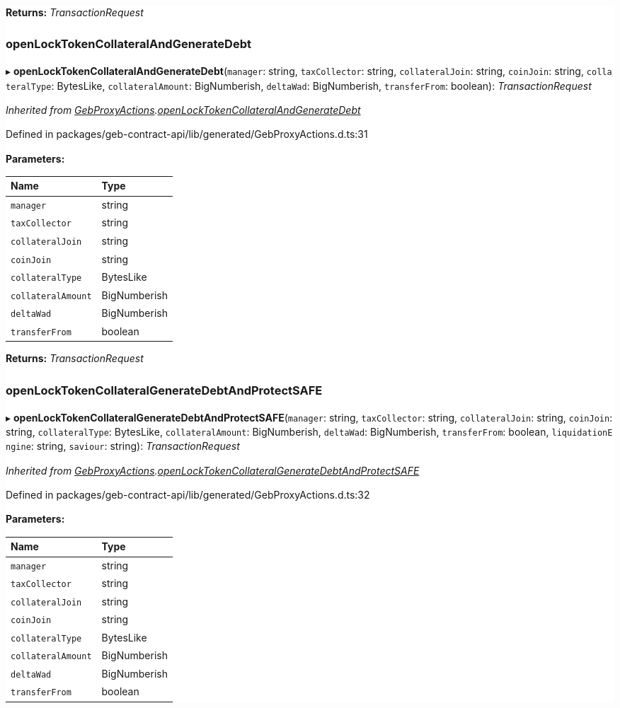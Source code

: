 **Returns:** _TransactionRequest_

### openLockTokenCollateralAndGenerateDebt

▸ **openLockTokenCollateralAndGenerateDebt**\(`manager`: string, `taxCollector`: string, `collateralJoin`: string, `coinJoin`: string, `collateralType`: BytesLike, `collateralAmount`: BigNumberish, `deltaWad`: BigNumberish, `transferFrom`: boolean\): _TransactionRequest_

_Inherited from_ [_GebProxyActions_](https://github.com/reflexer-labs/geb-docs/tree/b9a3c823f6c8a5dbc65fb8c9a9125c6d561aa46a/geb-js/gebproxyactions.md)_._[_openLockTokenCollateralAndGenerateDebt_](https://github.com/reflexer-labs/geb-docs/tree/b9a3c823f6c8a5dbc65fb8c9a9125c6d561aa46a/geb-js/gebproxyactions.md#openlocktokencollateralandgeneratedebt)

Defined in packages/geb-contract-api/lib/generated/GebProxyActions.d.ts:31

**Parameters:**

| Name | Type |
| :--- | :--- |
| `manager` | string |
| `taxCollector` | string |
| `collateralJoin` | string |
| `coinJoin` | string |
| `collateralType` | BytesLike |
| `collateralAmount` | BigNumberish |
| `deltaWad` | BigNumberish |
| `transferFrom` | boolean |

**Returns:** _TransactionRequest_

### openLockTokenCollateralGenerateDebtAndProtectSAFE

▸ **openLockTokenCollateralGenerateDebtAndProtectSAFE**\(`manager`: string, `taxCollector`: string, `collateralJoin`: string, `coinJoin`: string, `collateralType`: BytesLike, `collateralAmount`: BigNumberish, `deltaWad`: BigNumberish, `transferFrom`: boolean, `liquidationEngine`: string, `saviour`: string\): _TransactionRequest_

_Inherited from_ [_GebProxyActions_](https://github.com/reflexer-labs/geb-docs/tree/b9a3c823f6c8a5dbc65fb8c9a9125c6d561aa46a/geb-js/gebproxyactions.md)_._[_openLockTokenCollateralGenerateDebtAndProtectSAFE_](https://github.com/reflexer-labs/geb-docs/tree/b9a3c823f6c8a5dbc65fb8c9a9125c6d561aa46a/geb-js/gebproxyactions.md#openlocktokencollateralgeneratedebtandprotectsafe)

Defined in packages/geb-contract-api/lib/generated/GebProxyActions.d.ts:32

**Parameters:**

| Name | Type |
| :--- | :--- |
| `manager` | string |
| `taxCollector` | string |
| `collateralJoin` | string |
| `coinJoin` | string |
| `collateralType` | BytesLike |
| `collateralAmount` | BigNumberish |
| `deltaWad` | BigNumberish |
| `transferFrom` | boolean |